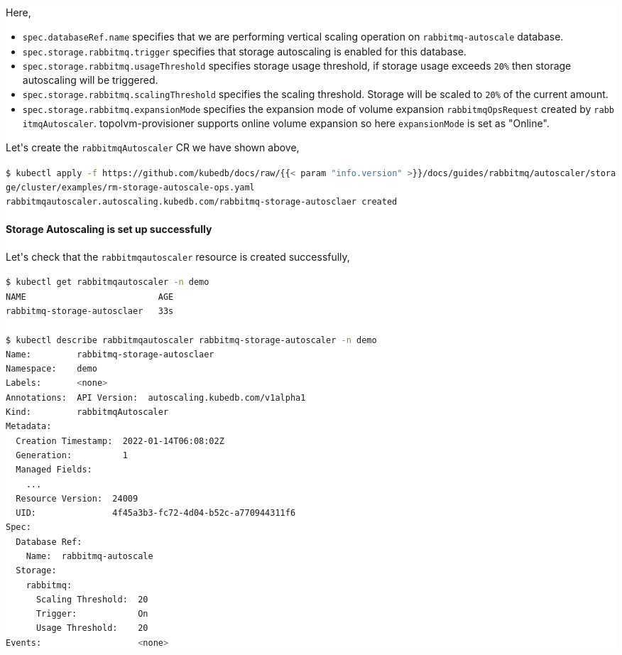 ```yaml
```

Here,

- `spec.databaseRef.name` specifies that we are performing vertical scaling operation on `rabbitmq-autoscale` database.
- `spec.storage.rabbitmq.trigger` specifies that storage autoscaling is enabled for this database.
- `spec.storage.rabbitmq.usageThreshold` specifies storage usage threshold, if storage usage exceeds `20%` then storage autoscaling will be triggered.
- `spec.storage.rabbitmq.scalingThreshold` specifies the scaling threshold. Storage will be scaled to `20%` of the current amount.
- `spec.storage.rabbitmq.expansionMode` specifies the expansion mode of volume expansion `rabbitmqOpsRequest` created by `rabbitmqAutoscaler`. topolvm-provisioner supports online volume expansion so here `expansionMode` is set as "Online".

Let's create the `rabbitmqAutoscaler` CR we have shown above,

```bash
$ kubectl apply -f https://github.com/kubedb/docs/raw/{{< param "info.version" >}}/docs/guides/rabbitmq/autoscaler/storage/cluster/examples/rm-storage-autoscale-ops.yaml
rabbitmqautoscaler.autoscaling.kubedb.com/rabbitmq-storage-autosclaer created
```

#### Storage Autoscaling is set up successfully

Let's check that the `rabbitmqautoscaler` resource is created successfully,

```bash
$ kubectl get rabbitmqautoscaler -n demo
NAME                          AGE
rabbitmq-storage-autosclaer   33s

$ kubectl describe rabbitmqautoscaler rabbitmq-storage-autoscaler -n demo
Name:         rabbitmq-storage-autosclaer
Namespace:    demo
Labels:       <none>
Annotations:  API Version:  autoscaling.kubedb.com/v1alpha1
Kind:         rabbitmqAutoscaler
Metadata:
  Creation Timestamp:  2022-01-14T06:08:02Z
  Generation:          1
  Managed Fields:
    ...
  Resource Version:  24009
  UID:               4f45a3b3-fc72-4d04-b52c-a770944311f6
Spec:
  Database Ref:
    Name:  rabbitmq-autoscale
  Storage:
    rabbitmq:
      Scaling Threshold:  20
      Trigger:            On
      Usage Threshold:    20
Events:                   <none>
```
